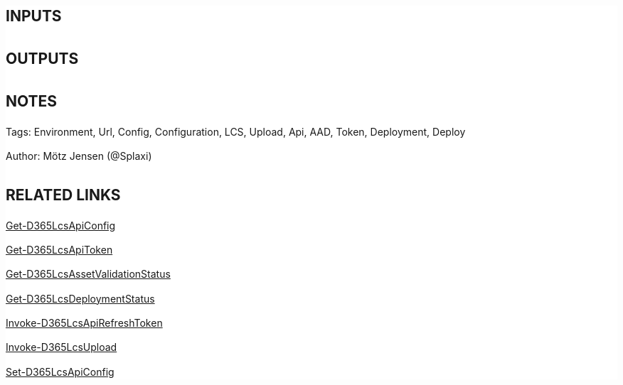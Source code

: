 ## INPUTS

## OUTPUTS

## NOTES
Tags: Environment, Url, Config, Configuration, LCS, Upload, Api, AAD, Token, Deployment, Deploy

Author: Mötz Jensen (@Splaxi)

## RELATED LINKS

[Get-D365LcsApiConfig]()

[Get-D365LcsApiToken]()

[Get-D365LcsAssetValidationStatus]()

[Get-D365LcsDeploymentStatus]()

[Invoke-D365LcsApiRefreshToken]()

[Invoke-D365LcsUpload]()

[Set-D365LcsApiConfig]()

